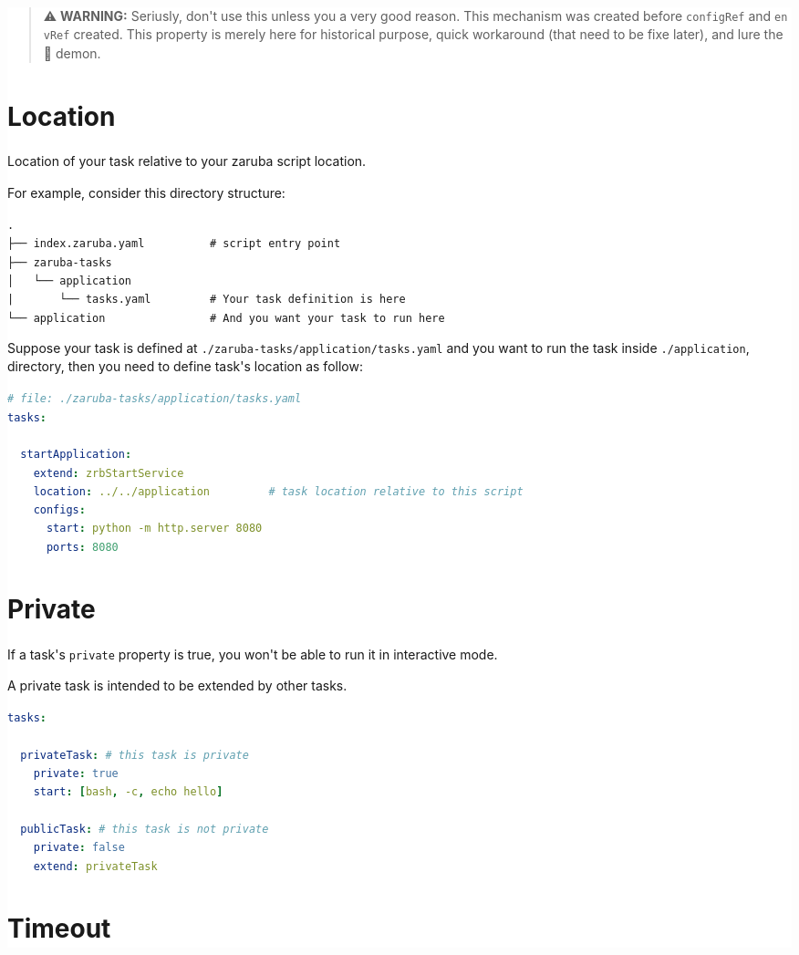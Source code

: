 >  ⚠️ __WARNING:__ Seriusly, don't use this unless you a very good reason. This mechanism was created before `configRef` and `envRef` created. This property is merely here for historical purpose, quick workaround (that need to be fixe later), and lure the 👿 demon.

# Location

Location of your task relative to your zaruba script location.

For example, consider this directory structure:

```
.
├── index.zaruba.yaml          # script entry point
├── zaruba-tasks
│   └── application
|       └── tasks.yaml         # Your task definition is here
└── application                # And you want your task to run here
```

Suppose your task is defined at `./zaruba-tasks/application/tasks.yaml` and you want to run the task inside `./application`, directory, then you need to define task's location as follow:

```yaml
# file: ./zaruba-tasks/application/tasks.yaml
tasks:

  startApplication:
    extend: zrbStartService
    location: ../../application         # task location relative to this script
    configs:
      start: python -m http.server 8080
      ports: 8080
```

# Private

If a task's `private` property is true, you won't be able to run it in interactive mode.

A private task is intended to be extended by other tasks.

```yaml
tasks:

  privateTask: # this task is private
    private: true
    start: [bash, -c, echo hello]

  publicTask: # this task is not private
    private: false
    extend: privateTask
```

# Timeout

